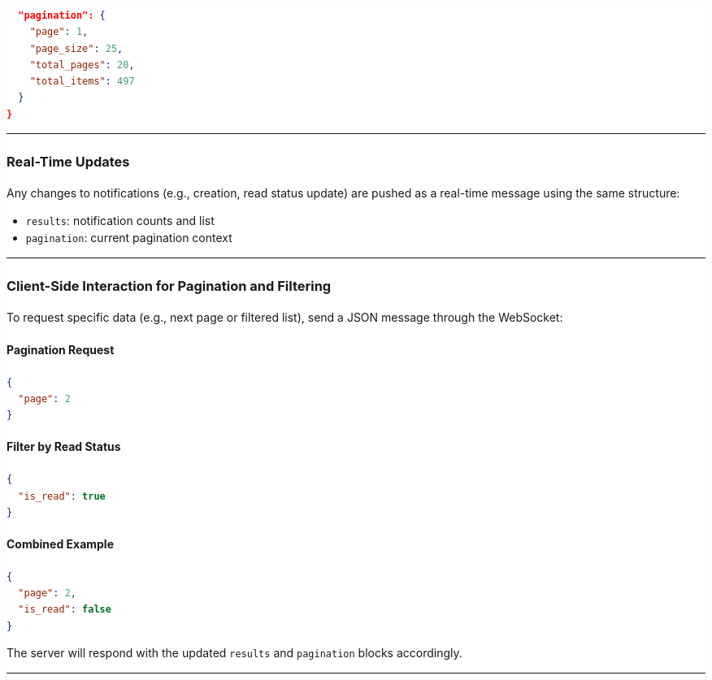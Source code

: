 ```json
  "pagination": {
    "page": 1,
    "page_size": 25,
    "total_pages": 20,
    "total_items": 497
  }
}
```

---

### **Real-Time Updates**

Any changes to notifications (e.g., creation, read status update) are pushed as a real-time message using the same structure:

* `results`: notification counts and list
* `pagination`: current pagination context

---

### **Client-Side Interaction for Pagination and Filtering**

To request specific data (e.g., next page or filtered list), send a JSON message through the WebSocket:

#### **Pagination Request**

```json
{
  "page": 2
}
```

#### **Filter by Read Status**

```json
{
  "is_read": true
}
```

#### **Combined Example**

```json
{
  "page": 2,
  "is_read": false
}
```

The server will respond with the updated `results` and `pagination` blocks accordingly.


---
